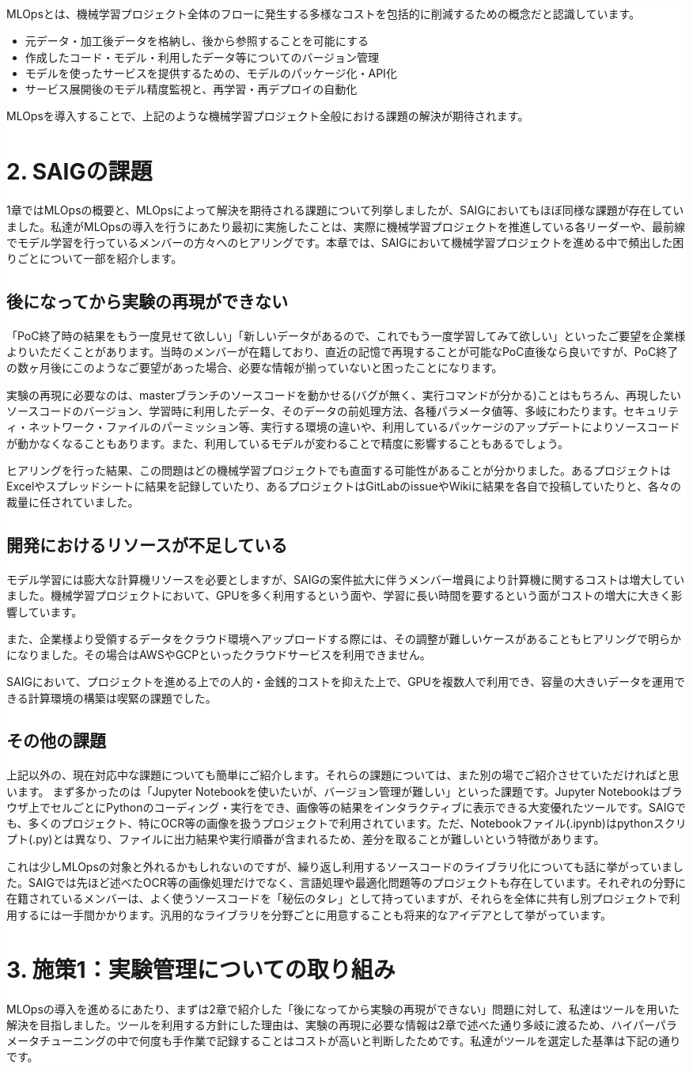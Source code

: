 MLOpsとは、機械学習プロジェクト全体のフローに発生する多様なコストを包括的に削減するための概念だと認識しています。

* 元データ・加工後データを格納し、後から参照することを可能にする
* 作成したコード・モデル・利用したデータ等についてのバージョン管理
* モデルを使ったサービスを提供するための、モデルのパッケージ化・API化
* サービス展開後のモデル精度監視と、再学習・再デプロイの自動化

MLOpsを導入することで、上記のような機械学習プロジェクト全般における課題の解決が期待されます。

# 2. SAIGの課題

1章ではMLOpsの概要と、MLOpsによって解決を期待される課題について列挙しましたが、SAIGにおいてもほぼ同様な課題が存在していました。私達がMLOpsの導入を行うにあたり最初に実施したことは、実際に機械学習プロジェクトを推進している各リーダーや、最前線でモデル学習を行っているメンバーの方々へのヒアリングです。本章では、SAIGにおいて機械学習プロジェクトを進める中で頻出した困りごとについて一部を紹介します。

## 後になってから実験の再現ができない

「PoC終了時の結果をもう一度見せて欲しい」「新しいデータがあるので、これでもう一度学習してみて欲しい」といったご要望を企業様よりいただくことがあります。当時のメンバーが在籍しており、直近の記憶で再現することが可能なPoC直後なら良いですが、PoC終了の数ヶ月後にこのようなご要望があった場合、必要な情報が揃っていないと困ったことになります。

実験の再現に必要なのは、masterブランチのソースコードを動かせる(バグが無く、実行コマンドが分かる)ことはもちろん、再現したいソースコードのバージョン、学習時に利用したデータ、そのデータの前処理方法、各種パラメータ値等、多岐にわたります。セキュリティ・ネットワーク・ファイルのパーミッション等、実行する環境の違いや、利用しているパッケージのアップデートによりソースコードが動かなくなることもあります。また、利用しているモデルが変わることで精度に影響することもあるでしょう。

ヒアリングを行った結果、この問題はどの機械学習プロジェクトでも直面する可能性があることが分かりました。あるプロジェクトはExcelやスプレッドシートに結果を記録していたり、あるプロジェクトはGitLabのissueやWikiに結果を各自で投稿していたりと、各々の裁量に任されていました。

## 開発におけるリソースが不足している

モデル学習には膨大な計算機リソースを必要としますが、SAIGの案件拡大に伴うメンバー増員により計算機に関するコストは増大していました。機械学習プロジェクトにおいて、GPUを多く利用するという面や、学習に長い時間を要するという面がコストの増大に大きく影響しています。

また、企業様より受領するデータをクラウド環境へアップロードする際には、その調整が難しいケースがあることもヒアリングで明らかになりました。その場合はAWSやGCPといったクラウドサービスを利用できません。

SAIGにおいて、プロジェクトを進める上での人的・金銭的コストを抑えた上で、GPUを複数人で利用でき、容量の大きいデータを運用できる計算環境の構築は喫緊の課題でした。

## その他の課題

上記以外の、現在対応中な課題についても簡単にご紹介します。それらの課題については、また別の場でご紹介させていただければと思います。
まず多かったのは「Jupyter Notebookを使いたいが、バージョン管理が難しい」といった課題です。Jupyter Notebookはブラウザ上でセルごとにPythonのコーディング・実行をでき、画像等の結果をインタラクティブに表示できる大変優れたツールです。SAIGでも、多くのプロジェクト、特にOCR等の画像を扱うプロジェクトで利用されています。ただ、Notebookファイル(.ipynb)はpythonスクリプト(.py)とは異なり、ファイルに出力結果や実行順番が含まれるため、差分を取ることが難しいという特徴があります。

これは少しMLOpsの対象と外れるかもしれないのですが、繰り返し利用するソースコードのライブラリ化についても話に挙がっていました。SAIGでは先ほど述べたOCR等の画像処理だけでなく、言語処理や最適化問題等のプロジェクトも存在しています。それぞれの分野に在籍されているメンバーは、よく使うソースコードを「秘伝のタレ」として持っていますが、それらを全体に共有し別プロジェクトで利用するには一手間かかります。汎用的なライブラリを分野ごとに用意することも将来的なアイデアとして挙がっています。

# 3. 施策1：実験管理についての取り組み

MLOpsの導入を進めるにあたり、まずは2章で紹介した「後になってから実験の再現ができない」問題に対して、私達はツールを用いた解決を目指しました。ツールを利用する方針にした理由は、実験の再現に必要な情報は2章で述べた通り多岐に渡るため、ハイパーパラメータチューニングの中で何度も手作業で記録することはコストが高いと判断したためです。私達がツールを選定した基準は下記の通りです。
